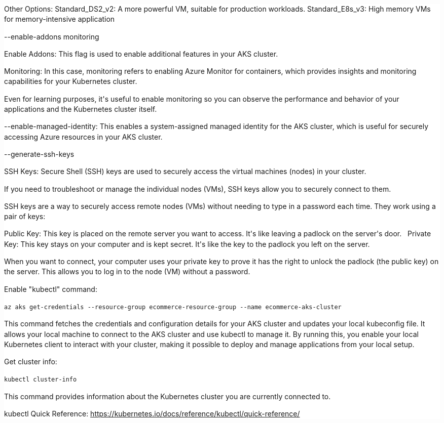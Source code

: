 Other Options:
Standard_DS2_v2: A more powerful VM, suitable for production workloads.
Standard_E8s_v3: High memory VMs for memory-intensive application

--enable-addons monitoring

Enable Addons: This flag is used to enable additional features in your AKS cluster.

Monitoring: In this case, monitoring refers to enabling Azure Monitor for containers, which provides insights and monitoring capabilities for your Kubernetes cluster.

Even for learning purposes, it's useful to enable monitoring so you can observe the performance and behavior of your applications and the Kubernetes cluster itself.


--enable-managed-identity: 
This enables a system-assigned managed identity for the AKS cluster, which is useful for securely accessing Azure resources in your AKS cluster.


--generate-ssh-keys

SSH Keys: Secure Shell (SSH) keys are used to securely access the virtual machines (nodes) in your cluster.

If you need to troubleshoot or manage the individual nodes (VMs), SSH keys allow you to securely connect to them.

SSH keys are a way to securely access remote nodes (VMs) without needing to type in a password each time. They work using a pair of keys:   

Public Key: This key is placed on the remote server you want to access. It's like leaving a padlock on the server's door.   
Private Key: This key stays on your computer and is kept secret. It's like the key to the padlock you left on the server.

When you want to connect, your computer uses your private key to prove it has the right to unlock the padlock (the public key) on the server. This allows you to log in to the node (VM) without a password.   



Enable "kubectl" command:
```
az aks get-credentials --resource-group ecommerce-resource-group --name ecommerce-aks-cluster
```
This command fetches the credentials and configuration details for your AKS cluster and updates your local kubeconfig file. 
It allows your local machine to connect to the AKS cluster and use kubectl to manage it. 
By running this, you enable your local Kubernetes client to interact with your cluster, making it possible to deploy and manage applications from your local setup.


Get cluster info:
```
kubectl cluster-info
```    
This command provides information about the Kubernetes cluster you are currently connected to. 


kubectl Quick Reference: https://kubernetes.io/docs/reference/kubectl/quick-reference/
